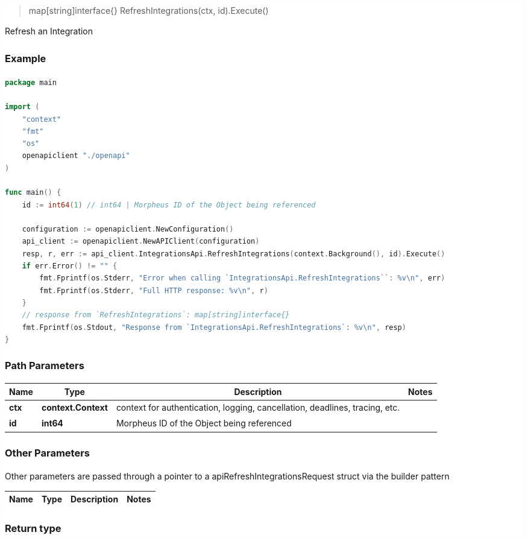 > map[string]interface{} RefreshIntegrations(ctx, id).Execute()

Refresh an Integration



### Example

```go
package main

import (
    "context"
    "fmt"
    "os"
    openapiclient "./openapi"
)

func main() {
    id := int64(1) // int64 | Morpheus ID of the Object being referenced

    configuration := openapiclient.NewConfiguration()
    api_client := openapiclient.NewAPIClient(configuration)
    resp, r, err := api_client.IntegrationsApi.RefreshIntegrations(context.Background(), id).Execute()
    if err.Error() != "" {
        fmt.Fprintf(os.Stderr, "Error when calling `IntegrationsApi.RefreshIntegrations``: %v\n", err)
        fmt.Fprintf(os.Stderr, "Full HTTP response: %v\n", r)
    }
    // response from `RefreshIntegrations`: map[string]interface{}
    fmt.Fprintf(os.Stdout, "Response from `IntegrationsApi.RefreshIntegrations`: %v\n", resp)
}
```

### Path Parameters


Name | Type | Description  | Notes
------------- | ------------- | ------------- | -------------
**ctx** | **context.Context** | context for authentication, logging, cancellation, deadlines, tracing, etc.
**id** | **int64** | Morpheus ID of the Object being referenced | 

### Other Parameters

Other parameters are passed through a pointer to a apiRefreshIntegrationsRequest struct via the builder pattern


Name | Type | Description  | Notes
------------- | ------------- | ------------- | -------------


### Return type
